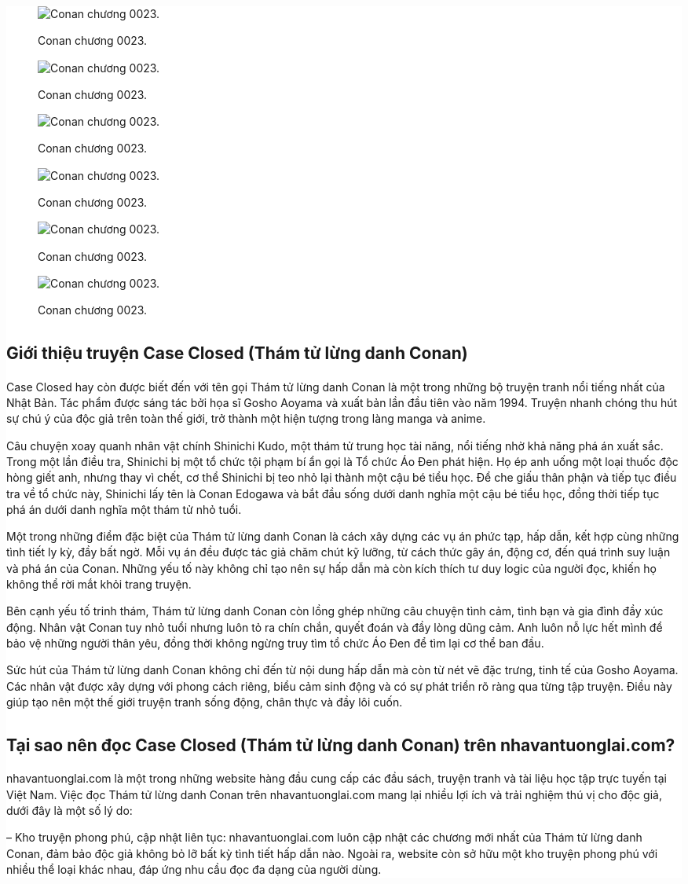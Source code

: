 <figure><img src="https://data.nhavantuonglai.com/image/manga/gosho-aoyama-case-closed-0023-13.jpg" alt="Conan chương 0023." title="Conan chương 0023." height=100% width=100%><figcaption></p>Conan chương 0023.</p></figcaption></figure>

<figure><img src="https://data.nhavantuonglai.com/image/manga/gosho-aoyama-case-closed-0023-14.jpg" alt="Conan chương 0023." title="Conan chương 0023." height=100% width=100%><figcaption></p>Conan chương 0023.</p></figcaption></figure>

<figure><img src="https://data.nhavantuonglai.com/image/manga/gosho-aoyama-case-closed-0023-15.jpg" alt="Conan chương 0023." title="Conan chương 0023." height=100% width=100%><figcaption></p>Conan chương 0023.</p></figcaption></figure>

<figure><img src="https://data.nhavantuonglai.com/image/manga/gosho-aoyama-case-closed-0023-16.jpg" alt="Conan chương 0023." title="Conan chương 0023." height=100% width=100%><figcaption></p>Conan chương 0023.</p></figcaption></figure>

<figure><img src="https://data.nhavantuonglai.com/image/manga/gosho-aoyama-case-closed-0023-17.jpg" alt="Conan chương 0023." title="Conan chương 0023." height=100% width=100%><figcaption></p>Conan chương 0023.</p></figcaption></figure>

<figure><img src="https://data.nhavantuonglai.com/image/manga/gosho-aoyama-case-closed-0023-18.jpg" alt="Conan chương 0023." title="Conan chương 0023." height=100% width=100%><figcaption></p>Conan chương 0023.</p></figcaption></figure>

## Giới thiệu truyện Case Closed (Thám tử lừng danh Conan)

Case Closed hay còn được biết đến với tên gọi Thám tử lừng danh Conan là một trong những bộ truyện tranh nổi tiếng nhất của Nhật Bản. Tác phẩm được sáng tác bởi họa sĩ Gosho Aoyama và xuất bản lần đầu tiên vào năm 1994. Truyện nhanh chóng thu hút sự chú ý của độc giả trên toàn thế giới, trở thành một hiện tượng trong làng manga và anime.

Câu chuyện xoay quanh nhân vật chính Shinichi Kudo, một thám tử trung học tài năng, nổi tiếng nhờ khả năng phá án xuất sắc. Trong một lần điều tra, Shinichi bị một tổ chức tội phạm bí ẩn gọi là Tổ chức Áo Đen phát hiện. Họ ép anh uống một loại thuốc độc hòng giết anh, nhưng thay vì chết, cơ thể Shinichi bị teo nhỏ lại thành một cậu bé tiểu học. Để che giấu thân phận và tiếp tục điều tra về tổ chức này, Shinichi lấy tên là Conan Edogawa và bắt đầu sống dưới danh nghĩa một cậu bé tiểu học, đồng thời tiếp tục phá án dưới danh nghĩa một thám tử nhỏ tuổi.

Một trong những điểm đặc biệt của Thám tử lừng danh Conan là cách xây dựng các vụ án phức tạp, hấp dẫn, kết hợp cùng những tình tiết ly kỳ, đầy bất ngờ. Mỗi vụ án đều được tác giả chăm chút kỹ lưỡng, từ cách thức gây án, động cơ, đến quá trình suy luận và phá án của Conan. Những yếu tố này không chỉ tạo nên sự hấp dẫn mà còn kích thích tư duy logic của người đọc, khiến họ không thể rời mắt khỏi trang truyện.

Bên cạnh yếu tố trinh thám, Thám tử lừng danh Conan còn lồng ghép những câu chuyện tình cảm, tình bạn và gia đình đầy xúc động. Nhân vật Conan tuy nhỏ tuổi nhưng luôn tỏ ra chín chắn, quyết đoán và đầy lòng dũng cảm. Anh luôn nỗ lực hết mình để bảo vệ những người thân yêu, đồng thời không ngừng truy tìm tổ chức Áo Đen để tìm lại cơ thể ban đầu.

Sức hút của Thám tử lừng danh Conan không chỉ đến từ nội dung hấp dẫn mà còn từ nét vẽ đặc trưng, tinh tế của Gosho Aoyama. Các nhân vật được xây dựng với phong cách riêng, biểu cảm sinh động và có sự phát triển rõ ràng qua từng tập truyện. Điều này giúp tạo nên một thế giới truyện tranh sống động, chân thực và đầy lôi cuốn.

## Tại sao nên đọc Case Closed (Thám tử lừng danh Conan) trên nhavantuonglai.com?

nhavantuonglai.com là một trong những website hàng đầu cung cấp các đầu sách, truyện tranh và tài liệu học tập trực tuyến tại Việt Nam. Việc đọc Thám tử lừng danh Conan trên nhavantuonglai.com mang lại nhiều lợi ích và trải nghiệm thú vị cho độc giả, dưới đây là một số lý do:

– Kho truyện phong phú, cập nhật liên tục: nhavantuonglai.com luôn cập nhật các chương mới nhất của Thám tử lừng danh Conan, đảm bảo độc giả không bỏ lỡ bất kỳ tình tiết hấp dẫn nào. Ngoài ra, website còn sở hữu một kho truyện phong phú với nhiều thể loại khác nhau, đáp ứng nhu cầu đọc đa dạng của người dùng.
